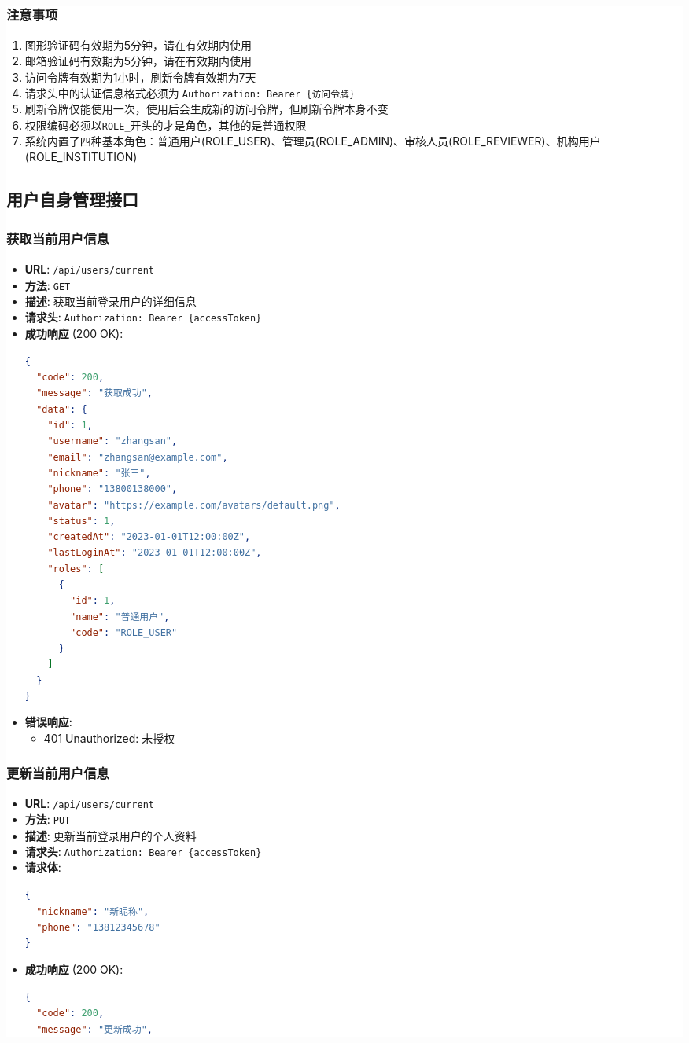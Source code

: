 ### 注意事项

1. 图形验证码有效期为5分钟，请在有效期内使用
2. 邮箱验证码有效期为5分钟，请在有效期内使用
3. 访问令牌有效期为1小时，刷新令牌有效期为7天
4. 请求头中的认证信息格式必须为 `Authorization: Bearer {访问令牌}`
5. 刷新令牌仅能使用一次，使用后会生成新的访问令牌，但刷新令牌本身不变
6. 权限编码必须以`ROLE_`开头的才是角色，其他的是普通权限
7. 系统内置了四种基本角色：普通用户(ROLE_USER)、管理员(ROLE_ADMIN)、审核人员(ROLE_REVIEWER)、机构用户(ROLE_INSTITUTION)

## 用户自身管理接口

### 获取当前用户信息

- **URL**: `/api/users/current`
- **方法**: `GET`
- **描述**: 获取当前登录用户的详细信息
- **请求头**: `Authorization: Bearer {accessToken}`
- **成功响应** (200 OK):
  ```json
  {
    "code": 200,
    "message": "获取成功",
    "data": {
      "id": 1,
      "username": "zhangsan",
      "email": "zhangsan@example.com",
      "nickname": "张三",
      "phone": "13800138000",
      "avatar": "https://example.com/avatars/default.png",
      "status": 1,
      "createdAt": "2023-01-01T12:00:00Z",
      "lastLoginAt": "2023-01-01T12:00:00Z",
      "roles": [
        {
          "id": 1,
          "name": "普通用户",
          "code": "ROLE_USER"
        }
      ]
    }
  }
  ```
- **错误响应**:
  - 401 Unauthorized: 未授权

### 更新当前用户信息

- **URL**: `/api/users/current`
- **方法**: `PUT`
- **描述**: 更新当前登录用户的个人资料
- **请求头**: `Authorization: Bearer {accessToken}`
- **请求体**:
  ```json
  {
    "nickname": "新昵称",
    "phone": "13812345678"
  }
  ```
- **成功响应** (200 OK):
  ```json
  {
    "code": 200,
    "message": "更新成功",
  ```